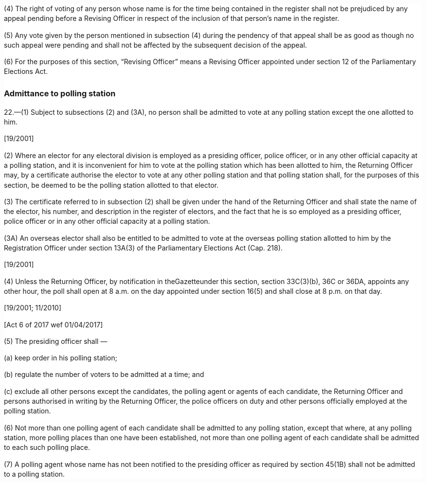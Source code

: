 (4) The right of voting of any person whose name is for the time being contained in the register shall not be prejudiced by any appeal pending before a Revising Officer in respect of the inclusion of that person’s name in the register.

(5) Any vote given by the person mentioned in subsection (4) during the pendency of that appeal shall be as good as though no such appeal were pending and shall not be affected by the subsequent decision of the appeal.

(6) For the purposes of this section, “Revising Officer” means a Revising Officer appointed under section 12 of the Parliamentary Elections Act.

### Admittance to polling station

22\.—(1) Subject to subsections (2) and (3A), no person shall be admitted to vote at any polling station except the one allotted to him.

[19/2001]

(2) Where an elector for any electoral division is employed as a presiding officer, police officer, or in any other official capacity at a polling station, and it is inconvenient for him to vote at the polling station which has been allotted to him, the Returning Officer may, by a certificate authorise the elector to vote at any other polling station and that polling station shall, for the purposes of this section, be deemed to be the polling station allotted to that elector.

(3) The certificate referred to in subsection (2) shall be given under the hand of the Returning Officer and shall state the name of the elector, his number, and description in the register of electors, and the fact that he is so employed as a presiding officer, police officer or in any other official capacity at a polling station.

(3A) An overseas elector shall also be entitled to be admitted to vote at the overseas polling station allotted to him by the Registration Officer under section 13A(3) of the Parliamentary Elections Act (Cap. 218).

[19/2001]

(4) Unless the Returning Officer, by notification in theGazetteunder this section, section 33C(3)(b), 36C or 36DA, appoints any other hour, the poll shall open at 8 a.m. on the day appointed under section 16(5) and shall close at 8 p.m. on that day.

[19/2001; 11/2010]

[Act 6 of 2017 wef 01/04/2017]

(5) The presiding officer shall —

(a) keep order in his polling station;

(b) regulate the number of voters to be admitted at a time; and

(c) exclude all other persons except the candidates, the polling agent or agents of each candidate, the Returning Officer and persons authorised in writing by the Returning Officer, the police officers on duty and other persons officially employed at the polling station.

(6) Not more than one polling agent of each candidate shall be admitted to any polling station, except that where, at any polling station, more polling places than one have been established, not more than one polling agent of each candidate shall be admitted to each such polling place.

(7) A polling agent whose name has not been notified to the presiding officer as required by section 45(1B) shall not be admitted to a polling station.
